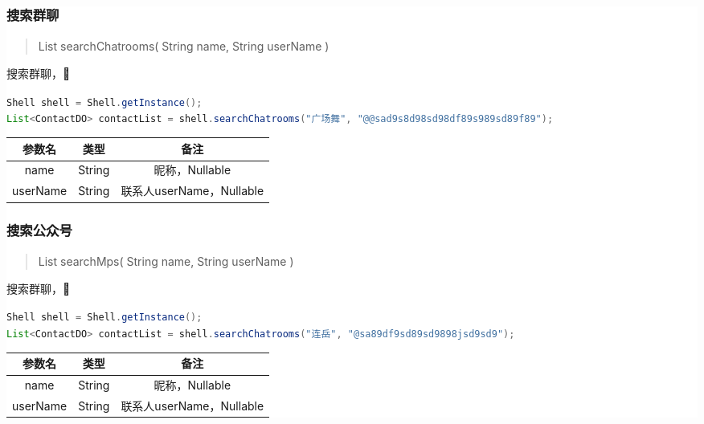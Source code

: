 

### 搜索群聊

> List<ContactDO> searchChatrooms( String name, String userName )

搜索群聊，🌰

```java
Shell shell = Shell.getInstance();
List<ContactDO> contactList = shell.searchChatrooms("广场舞", "@@sad9s8d98sd98df89s989sd89f89");
```

|   参数名    |   类型   |          备注          |
| :------: | :----: | :------------------: |
|   name   | String |     昵称，Nullable      |
| userName | String | 联系人userName，Nullable |



### 搜索公众号

> List<ContactDO> searchMps( String name, String userName )

搜索群聊，🌰

```java
Shell shell = Shell.getInstance();
List<ContactDO> contactList = shell.searchChatrooms("连岳", "@sa89df9sd89sd9898jsd9sd9");
```

|   参数名    |   类型   |          备注          |
| :------: | :----: | :------------------: |
|   name   | String |     昵称，Nullable      |
| userName | String | 联系人userName，Nullable |

